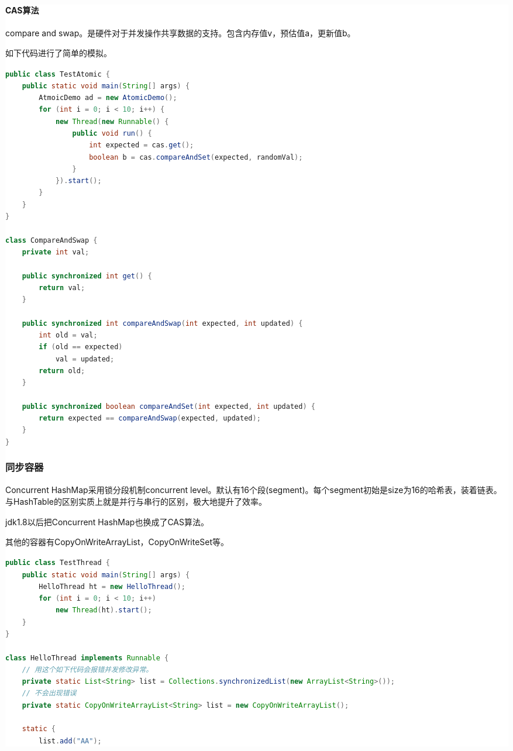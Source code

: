 #### CAS算法

compare and swap。是硬件对于并发操作共享数据的支持。包含内存值v，预估值a，更新值b。

如下代码进行了简单的模拟。

```java
public class TestAtomic {
    public static void main(String[] args) {
        AtmoicDemo ad = new AtomicDemo();
        for (int i = 0; i < 10; i++) {
            new Thread(new Runnable() {
                public void run() {
                    int expected = cas.get();
                    boolean b = cas.compareAndSet(expected, randomVal);
                }
            }).start();
        }
    }
}

class CompareAndSwap {
    private int val;
    
    public synchronized int get() {
        return val;
    }
    
    public synchronized int compareAndSwap(int expected, int updated) {
    	int old = val;
        if (old == expected)
            val = updated;
        return old;
    }
    
    public synchronized boolean compareAndSet(int expected, int updated) {
        return expected == compareAndSwap(expected, updated);
    }
}
```

### 同步容器 

Concurrent HashMap采用锁分段机制concurrent level。默认有16个段(segment)。每个segment初始是size为16的哈希表，装着链表。与HashTable的区别实质上就是并行与串行的区别，极大地提升了效率。

jdk1.8以后把Concurrent HashMap也换成了CAS算法。

其他的容器有CopyOnWriteArrayList，CopyOnWriteSet等。

```java
public class TestThread {
    public static void main(String[] args) {
        HelloThread ht = new HelloThread();
        for (int i = 0; i < 10; i++)
            new Thread(ht).start();
    }
}

class HelloThread implements Runnable {
    // 用这个如下代码会报错并发修改异常。
    private static List<String> list = Collections.synchronizedList(new ArrayList<String>());
    // 不会出现错误
    private static CopyOnWriteArrayList<String> list = new CopyOnWriteArrayList();
    
    static {
        list.add("AA");
```